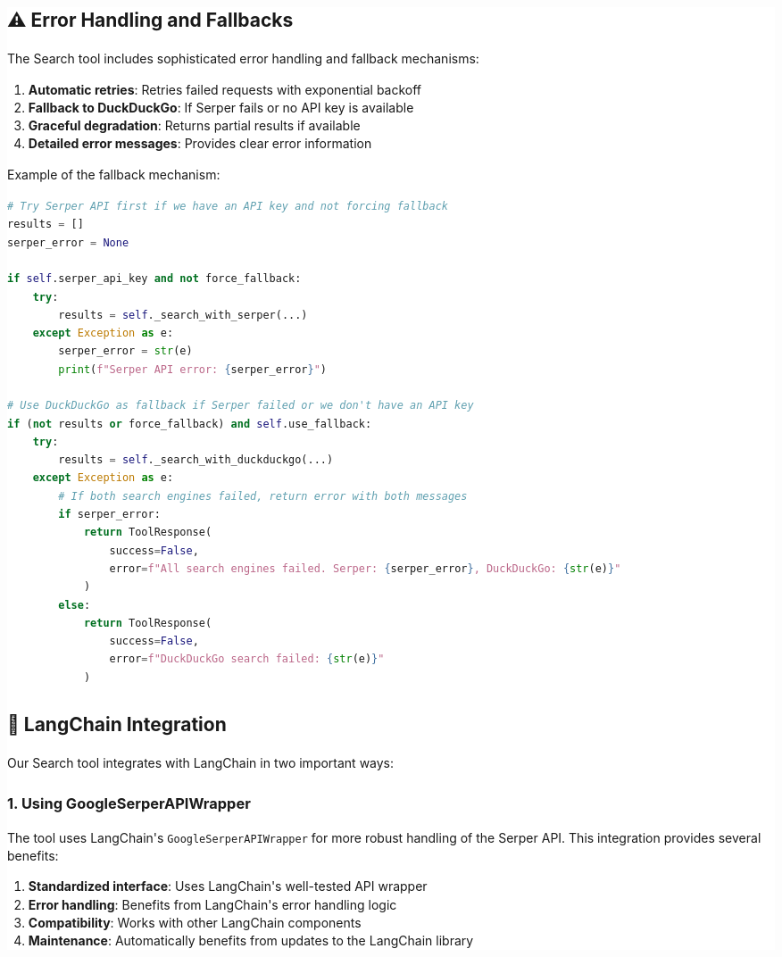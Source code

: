 ## ⚠️ Error Handling and Fallbacks

The Search tool includes sophisticated error handling and fallback mechanisms:

1. **Automatic retries**: Retries failed requests with exponential backoff
2. **Fallback to DuckDuckGo**: If Serper fails or no API key is available
3. **Graceful degradation**: Returns partial results if available
4. **Detailed error messages**: Provides clear error information

Example of the fallback mechanism:

```python
# Try Serper API first if we have an API key and not forcing fallback
results = []
serper_error = None

if self.serper_api_key and not force_fallback:
    try:
        results = self._search_with_serper(...)
    except Exception as e:
        serper_error = str(e)
        print(f"Serper API error: {serper_error}")

# Use DuckDuckGo as fallback if Serper failed or we don't have an API key
if (not results or force_fallback) and self.use_fallback:
    try:
        results = self._search_with_duckduckgo(...)
    except Exception as e:
        # If both search engines failed, return error with both messages
        if serper_error:
            return ToolResponse(
                success=False,
                error=f"All search engines failed. Serper: {serper_error}, DuckDuckGo: {str(e)}"
            )
        else:
            return ToolResponse(
                success=False,
                error=f"DuckDuckGo search failed: {str(e)}"
            )
```

## 🔌 LangChain Integration

Our Search tool integrates with LangChain in two important ways:

### 1. Using GoogleSerperAPIWrapper

The tool uses LangChain's `GoogleSerperAPIWrapper` for more robust handling of the Serper API. This integration provides several benefits:

1. **Standardized interface**: Uses LangChain's well-tested API wrapper
2. **Error handling**: Benefits from LangChain's error handling logic
3. **Compatibility**: Works with other LangChain components
4. **Maintenance**: Automatically benefits from updates to the LangChain library
